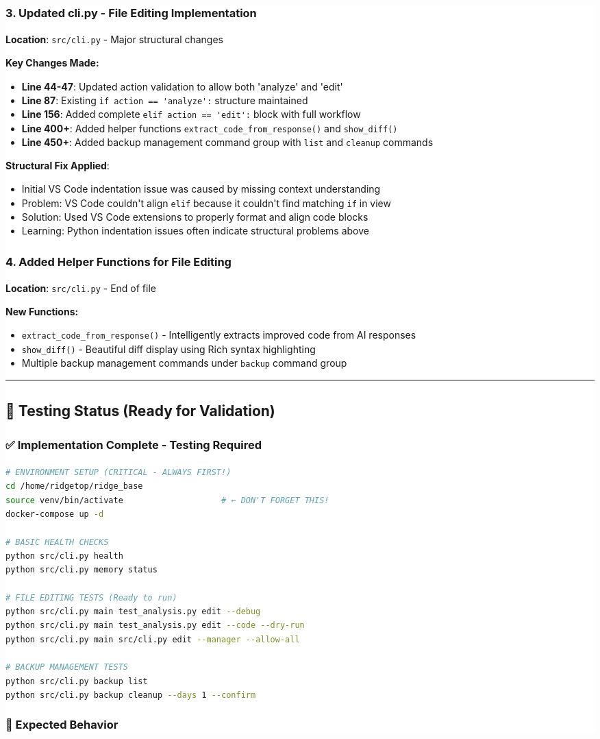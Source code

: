### 3. Updated cli.py - File Editing Implementation

**Location**: `src/cli.py` - Major structural changes

**Key Changes Made:**
- **Line 44-47**: Updated action validation to allow both 'analyze' and 'edit'
- **Line 87**: Existing `if action == 'analyze':` structure maintained
- **Line 156**: Added complete `elif action == 'edit':` block with full workflow
- **Line 400+**: Added helper functions `extract_code_from_response()` and `show_diff()`
- **Line 450+**: Added backup management command group with `list` and `cleanup` commands

**Structural Fix Applied**: 
- Initial VS Code indentation issue was caused by missing context understanding
- Problem: VS Code couldn't align `elif` because it couldn't find matching `if` in view
- Solution: Used VS Code extensions to properly format and align code blocks
- Learning: Python indentation issues often indicate structural problems above

### 4. Added Helper Functions for File Editing

**Location**: `src/cli.py` - End of file

**New Functions:**
- `extract_code_from_response()` - Intelligently extracts improved code from AI responses
- `show_diff()` - Beautiful diff display using Rich syntax highlighting
- Multiple backup management commands under `backup` command group

---

## 🧪 Testing Status (Ready for Validation)

### ✅ Implementation Complete - Testing Required

```bash
# ENVIRONMENT SETUP (CRITICAL - ALWAYS FIRST!)
cd /home/ridgetop/ridge_base
source venv/bin/activate                    # ← DON'T FORGET THIS!
docker-compose up -d

# BASIC HEALTH CHECKS
python src/cli.py health
python src/cli.py memory status

# FILE EDITING TESTS (Ready to run)
python src/cli.py main test_analysis.py edit --debug
python src/cli.py main test_analysis.py edit --code --dry-run
python src/cli.py main src/cli.py edit --manager --allow-all

# BACKUP MANAGEMENT TESTS
python src/cli.py backup list
python src/cli.py backup cleanup --days 1 --confirm
```

### 🎯 Expected Behavior
